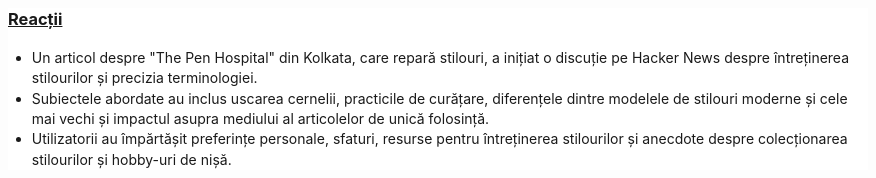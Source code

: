 ### [Reacții](https://news.ycombinator.com/item?id=40516983)

- Un articol despre "The Pen Hospital" din Kolkata, care repară stilouri, a inițiat o discuție pe Hacker News despre întreținerea stilourilor și precizia terminologiei.
- Subiectele abordate au inclus uscarea cernelii, practicile de curățare, diferențele dintre modelele de stilouri moderne și cele mai vechi și impactul asupra mediului al articolelor de unică folosință.
- Utilizatorii au împărtășit preferințe personale, sfaturi, resurse pentru întreținerea stilourilor și anecdote despre colecționarea stilourilor și hobby-uri de nișă.

<head>
  <meta property="og:title" content="De ce mă îndepărtez de GraphQL după șase ani" />
  <meta property="og:type" content="website" />
  <meta property="og:image" content="https://og.cho.sh/api/og/?title=De%20ce%20m%C4%83%20%C3%AEndep%C4%83rtez%20de%20GraphQL%20dup%C4%83%20%C8%99ase%20ani&subheading=joi%2C%2030%20mai%202024%3A%20Rezumat%20Hacker%20News" />
</head>
